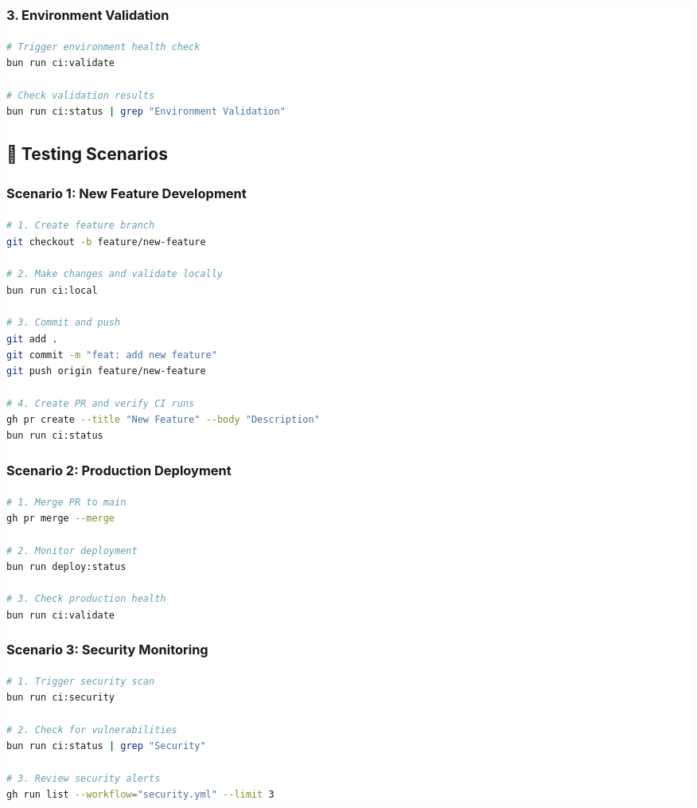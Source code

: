 ### 3. Environment Validation
```bash
# Trigger environment health check
bun run ci:validate

# Check validation results
bun run ci:status | grep "Environment Validation"
```

## 🧪 Testing Scenarios

### Scenario 1: New Feature Development
```bash
# 1. Create feature branch
git checkout -b feature/new-feature

# 2. Make changes and validate locally
bun run ci:local

# 3. Commit and push
git add .
git commit -m "feat: add new feature"
git push origin feature/new-feature

# 4. Create PR and verify CI runs
gh pr create --title "New Feature" --body "Description"
bun run ci:status
```

### Scenario 2: Production Deployment
```bash
# 1. Merge PR to main
gh pr merge --merge

# 2. Monitor deployment
bun run deploy:status

# 3. Check production health
bun run ci:validate
```

### Scenario 3: Security Monitoring
```bash
# 1. Trigger security scan
bun run ci:security

# 2. Check for vulnerabilities
bun run ci:status | grep "Security"

# 3. Review security alerts
gh run list --workflow="security.yml" --limit 3
```
